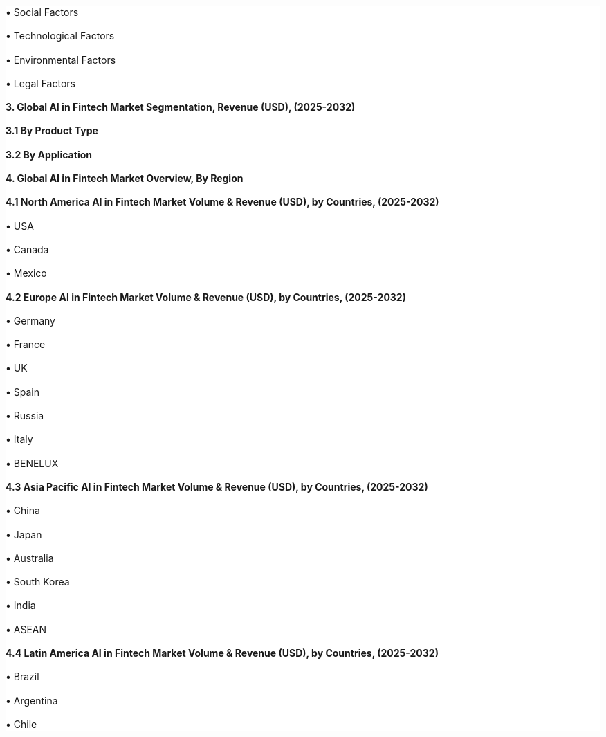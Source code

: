 • Social Factors

• Technological Factors

• Environmental Factors

• Legal Factors

<strong>3. Global AI in Fintech Market Segmentation, Revenue (USD), (2025-2032)</strong>

<strong>3.1 By Product Type</strong>

<strong>3.2 By Application</strong>

<strong>4. Global AI in Fintech Market Overview, By Region</strong>

<strong>4.1 North America AI in Fintech Market Volume &amp; Revenue (USD), by Countries, (2025-2032)</strong>

• USA

• Canada

• Mexico

<strong>4.2 Europe AI in Fintech Market Volume &amp; Revenue (USD), by Countries, (2025-2032)</strong>

• Germany

• France

• UK

• Spain

• Russia

• Italy

• BENELUX

<strong>4.3 Asia Pacific AI in Fintech Market Volume &amp; Revenue (USD), by Countries, (2025-2032)</strong>

• China

• Japan

• Australia

• South Korea

• India

• ASEAN

<strong>4.4 Latin America AI in Fintech Market Volume &amp; Revenue (USD), by Countries, (2025-2032)</strong>

• Brazil

• Argentina

• Chile
